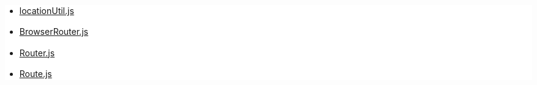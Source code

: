 - [locationUtil.js](https://github.com/ReactTraining/history/blob/master/modules/LocationUtils.js)

 - [BrowserRouter.js](https://github.com/ReactTraining/react-router/blob/master/packages/react-router-dom/modules/BrowserRouter.js)

 - [Router.js](https://github.com/ReactTraining/react-router/blob/master/packages/react-router/modules/Router.js)

 - [Route.js](https://github.com/ReactTraining/react-router/blob/master/packages/react-router/modules/Route.js)

